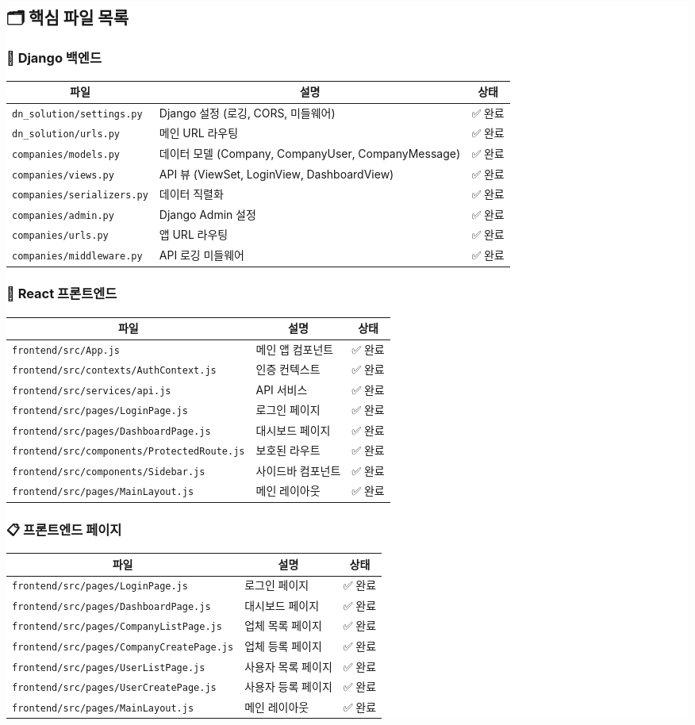 ## 🗂️ 핵심 파일 목록

### 🔧 **Django 백엔드**
| 파일 | 설명 | 상태 |
|------|------|------|
| `dn_solution/settings.py` | Django 설정 (로깅, CORS, 미들웨어) | ✅ 완료 |
| `dn_solution/urls.py` | 메인 URL 라우팅 | ✅ 완료 |
| `companies/models.py` | 데이터 모델 (Company, CompanyUser, CompanyMessage) | ✅ 완료 |
| `companies/views.py` | API 뷰 (ViewSet, LoginView, DashboardView) | ✅ 완료 |
| `companies/serializers.py` | 데이터 직렬화 | ✅ 완료 |
| `companies/admin.py` | Django Admin 설정 | ✅ 완료 |
| `companies/urls.py` | 앱 URL 라우팅 | ✅ 완료 |
| `companies/middleware.py` | API 로깅 미들웨어 | ✅ 완료 |

### 🎨 **React 프론트엔드**
| 파일 | 설명 | 상태 |
|------|------|------|
| `frontend/src/App.js` | 메인 앱 컴포넌트 | ✅ 완료 |
| `frontend/src/contexts/AuthContext.js` | 인증 컨텍스트 | ✅ 완료 |
| `frontend/src/services/api.js` | API 서비스 | ✅ 완료 |
| `frontend/src/pages/LoginPage.js` | 로그인 페이지 | ✅ 완료 |
| `frontend/src/pages/DashboardPage.js` | 대시보드 페이지 | ✅ 완료 |
| `frontend/src/components/ProtectedRoute.js` | 보호된 라우트 | ✅ 완료 |
| `frontend/src/components/Sidebar.js` | 사이드바 컴포넌트 | ✅ 완료 |
| `frontend/src/pages/MainLayout.js` | 메인 레이아웃 | ✅ 완료 |

### 📋 **프론트엔드 페이지**
| 파일 | 설명 | 상태 |
|------|------|------|
| `frontend/src/pages/LoginPage.js` | 로그인 페이지 | ✅ 완료 |
| `frontend/src/pages/DashboardPage.js` | 대시보드 페이지 | ✅ 완료 |
| `frontend/src/pages/CompanyListPage.js` | 업체 목록 페이지 | ✅ 완료 |
| `frontend/src/pages/CompanyCreatePage.js` | 업체 등록 페이지 | ✅ 완료 |
| `frontend/src/pages/UserListPage.js` | 사용자 목록 페이지 | ✅ 완료 |
| `frontend/src/pages/UserCreatePage.js` | 사용자 등록 페이지 | ✅ 완료 |
| `frontend/src/pages/MainLayout.js` | 메인 레이아웃 | ✅ 완료 |
